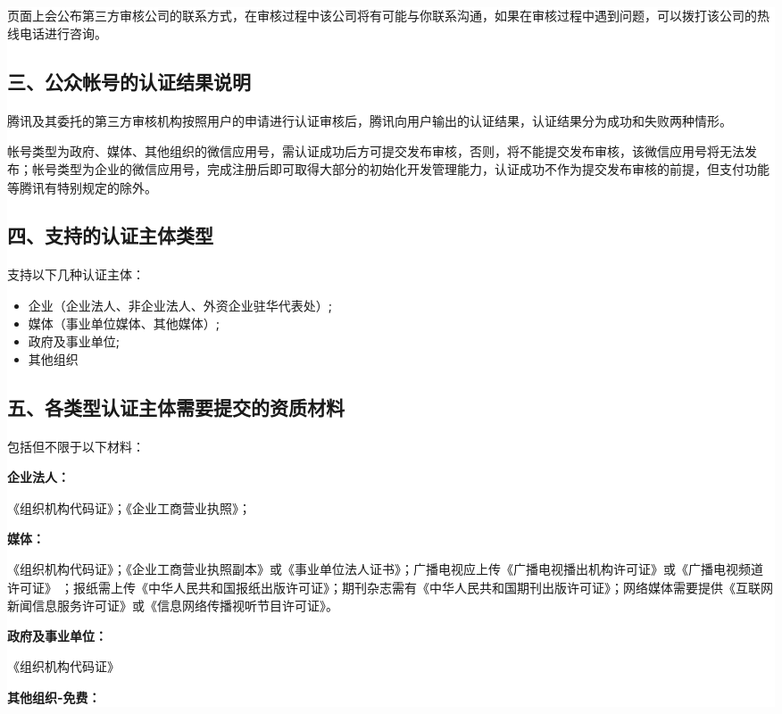  

页面上会公布第三方审核公司的联系方式，在审核过程中该公司将有可能与你联系沟通，如果在审核过程中遇到问题，可以拨打该公司的热线电话进行咨询。

 

## 三、公众帐号的认证结果说明

 

腾讯及其委托的第三方审核机构按照用户的申请进行认证审核后，腾讯向用户输出的认证结果，认证结果分为成功和失败两种情形。

 

帐号类型为政府、媒体、其他组织的微信应用号，需认证成功后方可提交发布审核，否则，将不能提交发布审核，该微信应用号将无法发布；帐号类型为企业的微信应用号，完成注册后即可取得大部分的初始化开发管理能力，认证成功不作为提交发布审核的前提，但支付功能等腾讯有特别规定的除外。

 

## 四、支持的认证主体类型

 

支持以下几种认证主体：

 

- 企业（企业法人、非企业法人、外资企业驻华代表处）;
- 媒体（事业单位媒体、其他媒体）;
- 政府及事业单位;
- 其他组织

 

## 五、各类型认证主体需要提交的资质材料

 

包括但不限于以下材料：

 

**企业法人：**

 

《组织机构代码证》；《企业工商营业执照》；

 

**媒体：**

 

《组织机构代码证》；《企业工商营业执照副本》或《事业单位法人证书》；广播电视应上传《广播电视播出机构许可证》或《广播电视频道许可证》 ；报纸需上传《中华人民共和国报纸出版许可证》；期刊杂志需有《中华人民共和国期刊出版许可证》；网络媒体需要提供《互联网新闻信息服务许可证》或《信息网络传播视听节目许可证》。

 

**政府及事业单位：**

 

《组织机构代码证》

 

**其他组织-免费：**

